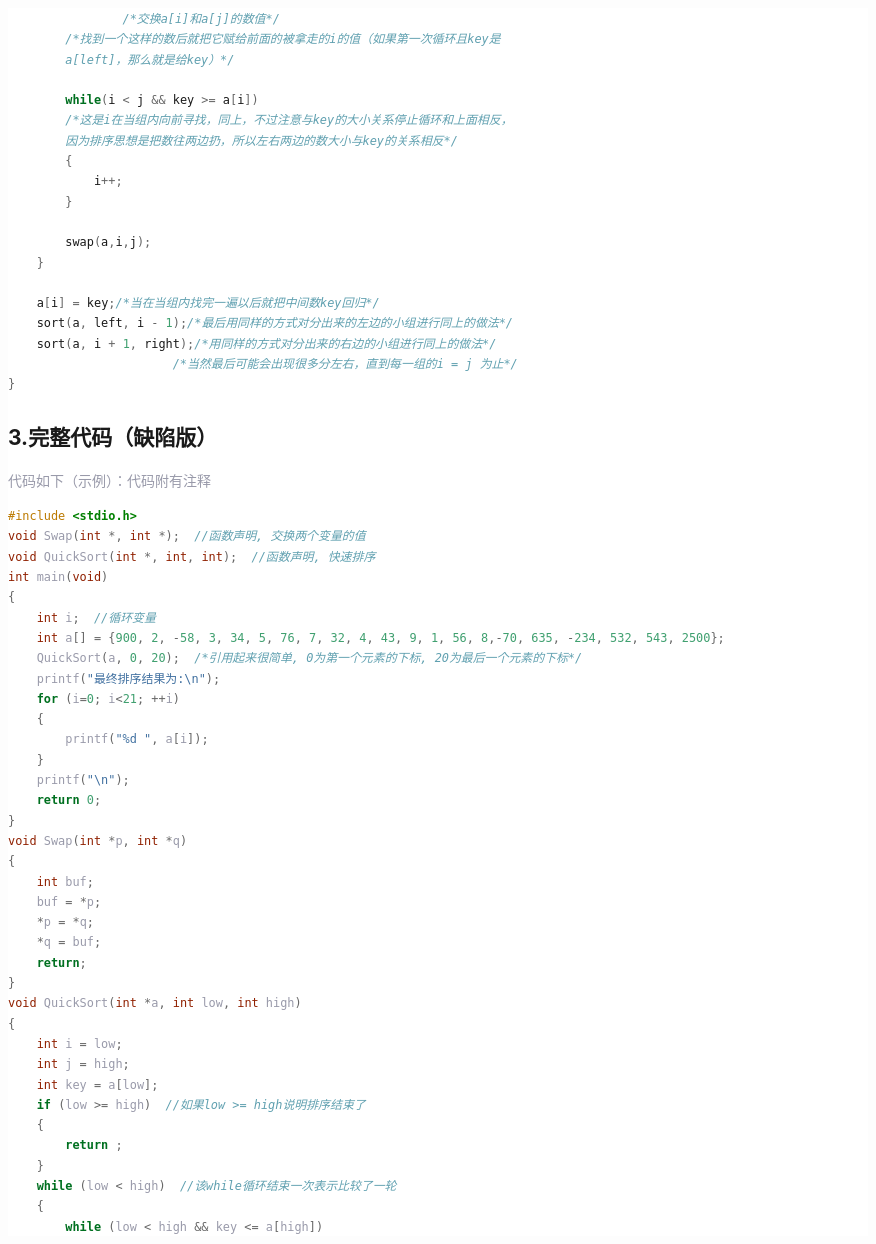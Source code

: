 ```c
                /*交换a[i]和a[j]的数值*/
        /*找到一个这样的数后就把它赋给前面的被拿走的i的值（如果第一次循环且key是
        a[left]，那么就是给key）*/
         
        while(i < j && key >= a[i])
        /*这是i在当组内向前寻找，同上，不过注意与key的大小关系停止循环和上面相反，
        因为排序思想是把数往两边扔，所以左右两边的数大小与key的关系相反*/
        {
            i++;
        }
         
        swap(a,i,j);
    }
     
    a[i] = key;/*当在当组内找完一遍以后就把中间数key回归*/
    sort(a, left, i - 1);/*最后用同样的方式对分出来的左边的小组进行同上的做法*/
    sort(a, i + 1, right);/*用同样的方式对分出来的右边的小组进行同上的做法*/
                       /*当然最后可能会出现很多分左右，直到每一组的i = j 为止*/
}
```

## 3.完整代码（缺陷版）

<font color=#999AAA >代码如下（示例）：代码附有注释

```c
#include <stdio.h>
void Swap(int *, int *);  //函数声明, 交换两个变量的值
void QuickSort(int *, int, int);  //函数声明, 快速排序
int main(void)
{
    int i;  //循环变量
    int a[] = {900, 2, -58, 3, 34, 5, 76, 7, 32, 4, 43, 9, 1, 56, 8,-70, 635, -234, 532, 543, 2500};
    QuickSort(a, 0, 20);  /*引用起来很简单, 0为第一个元素的下标, 20为最后一个元素的下标*/
    printf("最终排序结果为:\n");
    for (i=0; i<21; ++i)
    {
        printf("%d ", a[i]);
    }
    printf("\n");
    return 0;
}
void Swap(int *p, int *q)
{
    int buf;
    buf = *p;
    *p = *q;
    *q = buf;
    return;
}
void QuickSort(int *a, int low, int high)
{
    int i = low;
    int j = high;
    int key = a[low];
    if (low >= high)  //如果low >= high说明排序结束了
    {
        return ;
    }
    while (low < high)  //该while循环结束一次表示比较了一轮
    {
        while (low < high && key <= a[high])
```
